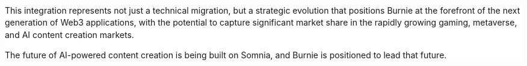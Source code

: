 This integration represents not just a technical migration, but a strategic evolution that positions Burnie at the forefront of the next generation of Web3 applications, with the potential to capture significant market share in the rapidly growing gaming, metaverse, and AI content creation markets.

The future of AI-powered content creation is being built on Somnia, and Burnie is positioned to lead that future.
